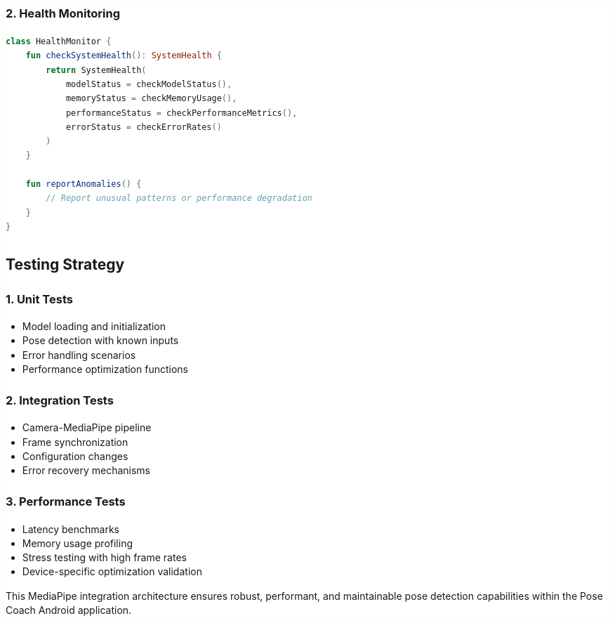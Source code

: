 ### 2. Health Monitoring

```kotlin
class HealthMonitor {
    fun checkSystemHealth(): SystemHealth {
        return SystemHealth(
            modelStatus = checkModelStatus(),
            memoryStatus = checkMemoryUsage(),
            performanceStatus = checkPerformanceMetrics(),
            errorStatus = checkErrorRates()
        )
    }

    fun reportAnomalies() {
        // Report unusual patterns or performance degradation
    }
}
```

## Testing Strategy

### 1. Unit Tests
- Model loading and initialization
- Pose detection with known inputs
- Error handling scenarios
- Performance optimization functions

### 2. Integration Tests
- Camera-MediaPipe pipeline
- Frame synchronization
- Configuration changes
- Error recovery mechanisms

### 3. Performance Tests
- Latency benchmarks
- Memory usage profiling
- Stress testing with high frame rates
- Device-specific optimization validation

This MediaPipe integration architecture ensures robust, performant, and maintainable pose detection capabilities within the Pose Coach Android application.